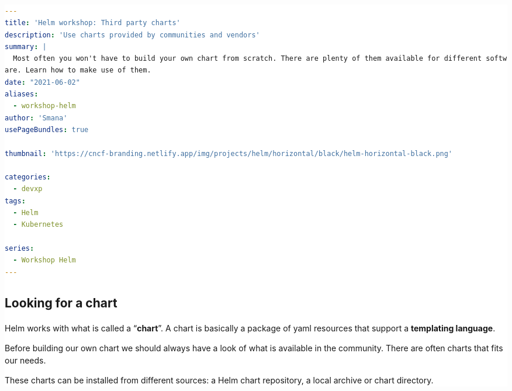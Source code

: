 ```yaml
---
title: 'Helm workshop: Third party charts'
description: 'Use charts provided by communities and vendors'
summary: |
  Most often you won't have to build your own chart from scratch. There are plenty of them available for different software. Learn how to make use of them.
date: "2021-06-02"
aliases:
  - workshop-helm
author: 'Smana'
usePageBundles: true

thumbnail: 'https://cncf-branding.netlify.app/img/projects/helm/horizontal/black/helm-horizontal-black.png'

categories:
  - devxp
tags:
  - Helm
  - Kubernetes

series:
  - Workshop Helm
---
```


## Looking for a chart

Helm works with what is called a “**chart**”. A chart is basically a package of yaml resources that support a **templating language**.

Before building our own chart we should always have a look of what is available in the community. There are often charts that fits our needs.

These charts can be installed from different sources: a Helm chart repository, a local archive or chart directory.
